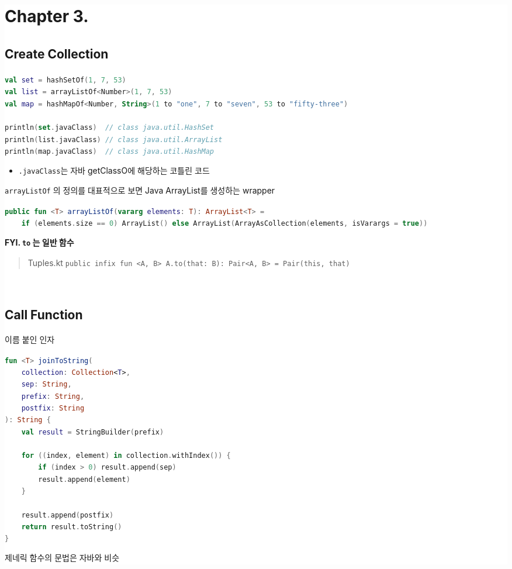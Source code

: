 # Chapter 3.

## Create Collection

```kotlin
val set = hashSetOf(1, 7, 53)
val list = arrayListOf<Number>(1, 7, 53)
val map = hashMapOf<Number, String>(1 to "one", 7 to "seven", 53 to "fifty-three")

println(set.javaClass)  // class java.util.HashSet
println(list.javaClass) // class java.util.ArrayList
println(map.javaClass)  // class java.util.HashMap
```

* `.javaClass`는 자바 getClassO에 해당하는 코틀린 코드

`arrayListOf` 의 정의를 대표적으로 보면 Java ArrayList를 생성하는 wrapper

```kotlin
public fun <T> arrayListOf(vararg elements: T): ArrayList<T> =
    if (elements.size == 0) ArrayList() else ArrayList(ArrayAsCollection(elements, isVarargs = true))
```

**FYI. `to` 는 일반 함수**

> Tuples.kt
> `public infix fun <A, B> A.to(that: B): Pair<A, B> = Pair(this, that)`

<br/>

## Call Function

이름 붙인 인자

```kotlin
fun <T> joinToString(
    collection: Collection<T>,
    sep: String,
    prefix: String,
    postfix: String
): String {
    val result = StringBuilder(prefix)

    for ((index, element) in collection.withIndex()) {
        if (index > 0) result.append(sep)
        result.append(element)
    }

    result.append(postfix)
    return result.toString()
}
```
제네릭 함수의 문법은 자바와 비슷
